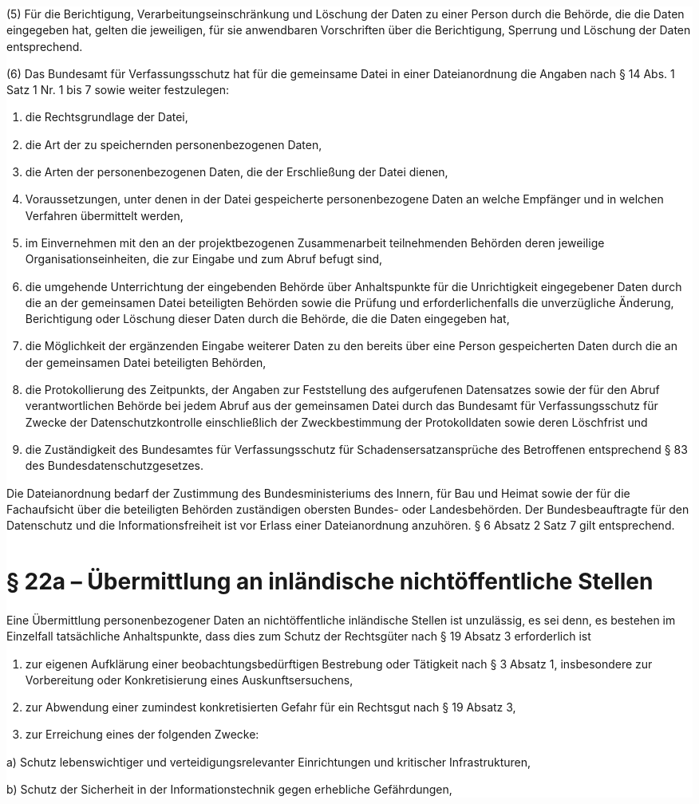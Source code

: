 (5) Für die Berichtigung, Verarbeitungseinschränkung und Löschung der Daten zu einer Person durch die Behörde, die die Daten eingegeben hat, gelten die jeweiligen, für sie anwendbaren Vorschriften über die Berichtigung, Sperrung und Löschung der Daten entsprechend.

(6) Das Bundesamt für Verfassungsschutz hat für die gemeinsame Datei in einer Dateianordnung die Angaben nach § 14 Abs. 1 Satz 1 Nr. 1 bis 7 sowie weiter festzulegen:

1. die Rechtsgrundlage der Datei,

2. die Art der zu speichernden personenbezogenen Daten,

3. die Arten der personenbezogenen Daten, die der Erschließung der Datei dienen,

4. Voraussetzungen, unter denen in der Datei gespeicherte personenbezogene Daten an welche Empfänger und in welchen Verfahren übermittelt werden,

5. im Einvernehmen mit den an der projektbezogenen Zusammenarbeit teilnehmenden Behörden deren jeweilige Organisationseinheiten, die zur Eingabe und zum Abruf befugt sind,

6. die umgehende Unterrichtung der eingebenden Behörde über Anhaltspunkte für die Unrichtigkeit eingegebener Daten durch die an der gemeinsamen Datei beteiligten Behörden sowie die Prüfung und erforderlichenfalls die unverzügliche Änderung, Berichtigung oder Löschung dieser Daten durch die Behörde, die die Daten eingegeben hat,

7. die Möglichkeit der ergänzenden Eingabe weiterer Daten zu den bereits über eine Person gespeicherten Daten durch die an der gemeinsamen Datei beteiligten Behörden,

8. die Protokollierung des Zeitpunkts, der Angaben zur Feststellung des aufgerufenen Datensatzes sowie der für den Abruf verantwortlichen Behörde bei jedem Abruf aus der gemeinsamen Datei durch das Bundesamt für Verfassungsschutz für Zwecke der Datenschutzkontrolle einschließlich der Zweckbestimmung der Protokolldaten sowie deren Löschfrist und

9. die Zuständigkeit des Bundesamtes für Verfassungsschutz für Schadensersatzansprüche des Betroffenen entsprechend § 83 des Bundesdatenschutzgesetzes.

Die Dateianordnung bedarf der Zustimmung des Bundesministeriums des Innern, für Bau und Heimat sowie der für die Fachaufsicht über die beteiligten Behörden zuständigen obersten Bundes- oder Landesbehörden. Der Bundesbeauftragte für den Datenschutz und die Informationsfreiheit ist vor Erlass einer Dateianordnung anzuhören. § 6 Absatz 2 Satz 7 gilt entsprechend.

# § 22a – Übermittlung an inländische nichtöffentliche Stellen

Eine Übermittlung personenbezogener Daten an nichtöffentliche inländische Stellen ist unzulässig, es sei denn, es bestehen im Einzelfall tatsächliche Anhaltspunkte, dass dies zum Schutz der Rechtsgüter nach § 19 Absatz 3 erforderlich ist

1. zur eigenen Aufklärung einer beobachtungsbedürftigen Bestrebung oder Tätigkeit nach § 3 Absatz 1, insbesondere zur Vorbereitung oder Konkretisierung eines Auskunftsersuchens,

2. zur Abwendung einer zumindest konkretisierten Gefahr für ein Rechtsgut nach § 19 Absatz 3,

3. zur Erreichung eines der folgenden Zwecke:

a) Schutz lebenswichtiger und verteidigungsrelevanter Einrichtungen und kritischer Infrastrukturen,

b) Schutz der Sicherheit in der Informationstechnik gegen erhebliche Gefährdungen,
